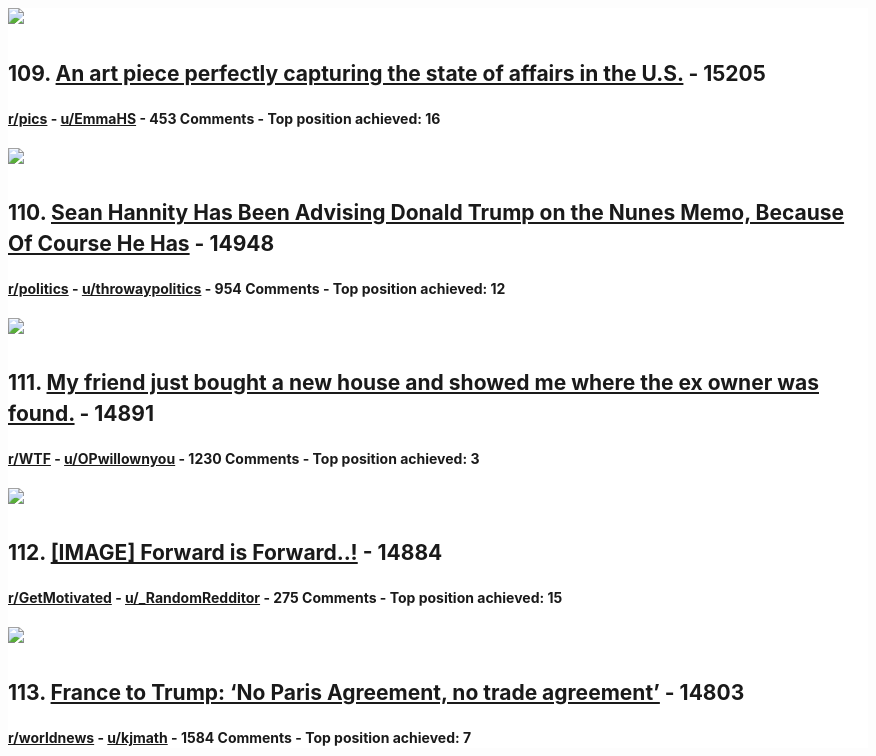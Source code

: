 <a href="https://gfycat.com/OrnateWaterloggedHarpyeagle"><img src="https://b.thumbs.redditmedia.com/UqHvENztRsjcYtI-i_o4diztMVMAa55mo6v-XMnuB-Q.jpg"></img></a>

## 109. [An art piece perfectly capturing the state of affairs in the U.S.](http://reddit.com/r/pics/comments/7uve6k/an_art_piece_perfectly_capturing_the_state_of/) - 15205
#### [r/pics](http://reddit.com/r/pics) - [u/EmmaHS](http://reddit.com/u/EmmaHS) - 453 Comments - Top position achieved: 16

<a href="https://imgur.com/009LzKx"><img src="https://b.thumbs.redditmedia.com/Wk86ehaj3jHAYKR1TmG4sDi71WRNOgwIw6av_MSMrUw.jpg"></img></a>

## 110. [Sean Hannity Has Been Advising Donald Trump on the Nunes Memo, Because Of Course He Has](http://reddit.com/r/politics/comments/7unlja/sean_hannity_has_been_advising_donald_trump_on/) - 14948
#### [r/politics](http://reddit.com/r/politics) - [u/throwaypolitics](http://reddit.com/u/throwaypolitics) - 954 Comments - Top position achieved: 12

<a href="https://www.thedailybeast.com/sean-hannity-has-been-advising-donald-trump-on-the-nunes-memo-because-of-course-he-has/"><img src="https://b.thumbs.redditmedia.com/Y0gBXFhz4tsWN3ksUbKx54GE2jmLwtX0GlXCLxwp48I.jpg"></img></a>

## 111. [My friend just bought a new house and showed me where the ex owner was found.](http://reddit.com/r/WTF/comments/7uw3gh/my_friend_just_bought_a_new_house_and_showed_me/) - 14891
#### [r/WTF](http://reddit.com/r/WTF) - [u/OPwillownyou](http://reddit.com/u/OPwillownyou) - 1230 Comments - Top position achieved: 3

<a href="https://i.redd.it/bas7lpngcwd01.jpg"><img src="image"></img></a>

## 112. [[IMAGE] Forward is Forward..!](http://reddit.com/r/GetMotivated/comments/7urirq/image_forward_is_forward/) - 14884
#### [r/GetMotivated](http://reddit.com/r/GetMotivated) - [u/_RandomRedditor](http://reddit.com/u/_RandomRedditor) - 275 Comments - Top position achieved: 15

<a href="https://i.imgur.com/m4IOkpc.jpg"><img src="https://b.thumbs.redditmedia.com/oeff0iijlk0cTbpTo-P8A3oFChtTYp5W8_CJ55fynDQ.jpg"></img></a>

## 113. [France to Trump: ‘No Paris Agreement, no trade agreement’](http://reddit.com/r/worldnews/comments/7uqcyv/france_to_trump_no_paris_agreement_no_trade/) - 14803
#### [r/worldnews](http://reddit.com/r/worldnews) - [u/kjmath](http://reddit.com/u/kjmath) - 1584 Comments - Top position achieved: 7
